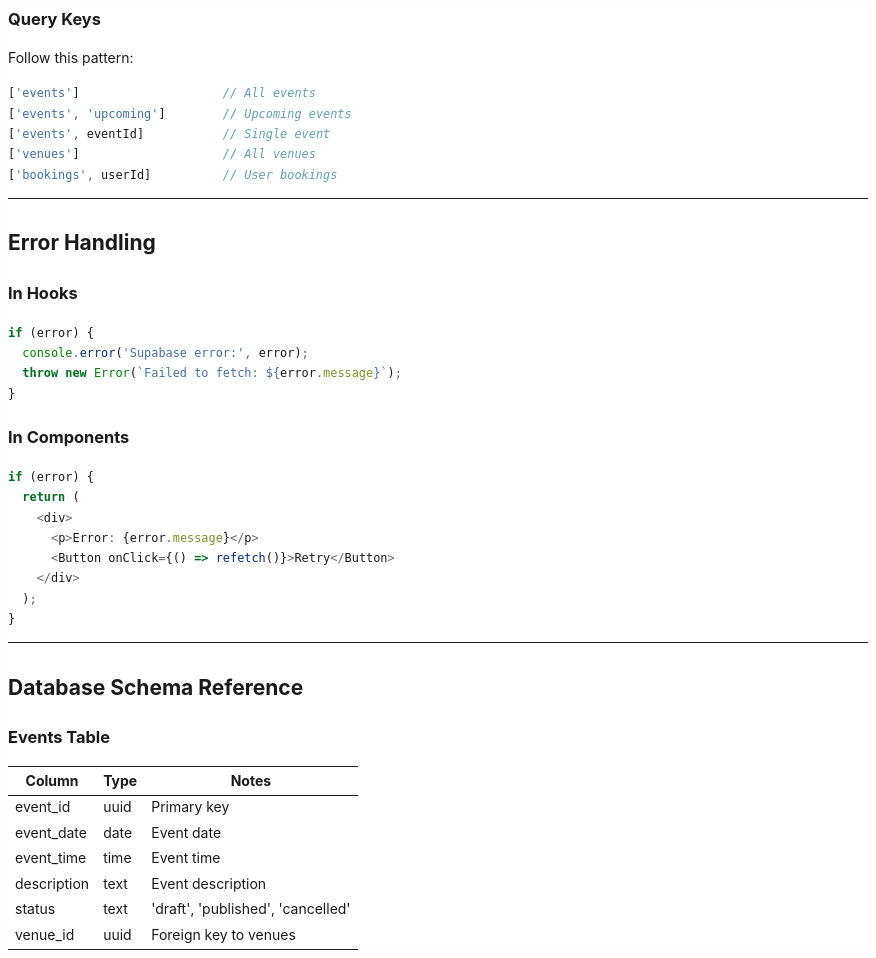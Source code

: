 ### Query Keys
Follow this pattern:
```typescript
['events']                    // All events
['events', 'upcoming']        // Upcoming events
['events', eventId]           // Single event
['venues']                    // All venues
['bookings', userId]          // User bookings
```

---

## Error Handling

### In Hooks
```typescript
if (error) {
  console.error('Supabase error:', error);
  throw new Error(`Failed to fetch: ${error.message}`);
}
```

### In Components
```typescript
if (error) {
  return (
    <div>
      <p>Error: {error.message}</p>
      <Button onClick={() => refetch()}>Retry</Button>
    </div>
  );
}
```

---

## Database Schema Reference

### Events Table
| Column | Type | Notes |
|--------|------|-------|
| event_id | uuid | Primary key |
| event_date | date | Event date |
| event_time | time | Event time |
| description | text | Event description |
| status | text | 'draft', 'published', 'cancelled' |
| venue_id | uuid | Foreign key to venues |

